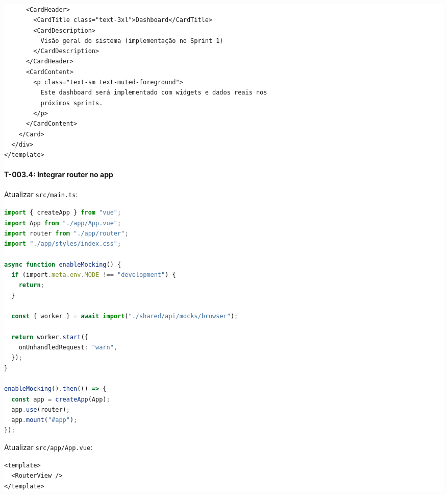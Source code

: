```vue
      <CardHeader>
        <CardTitle class="text-3xl">Dashboard</CardTitle>
        <CardDescription>
          Visão geral do sistema (implementação no Sprint 1)
        </CardDescription>
      </CardHeader>
      <CardContent>
        <p class="text-sm text-muted-foreground">
          Este dashboard será implementado com widgets e dados reais nos
          próximos sprints.
        </p>
      </CardContent>
    </Card>
  </div>
</template>
```

#### T-003.4: Integrar router no app

Atualizar `src/main.ts`:

```typescript
import { createApp } from "vue";
import App from "./app/App.vue";
import router from "./app/router";
import "./app/styles/index.css";

async function enableMocking() {
  if (import.meta.env.MODE !== "development") {
    return;
  }

  const { worker } = await import("./shared/api/mocks/browser");

  return worker.start({
    onUnhandledRequest: "warn",
  });
}

enableMocking().then(() => {
  const app = createApp(App);
  app.use(router);
  app.mount("#app");
});
```

Atualizar `src/app/App.vue`:

```vue
<template>
  <RouterView />
</template>
```
